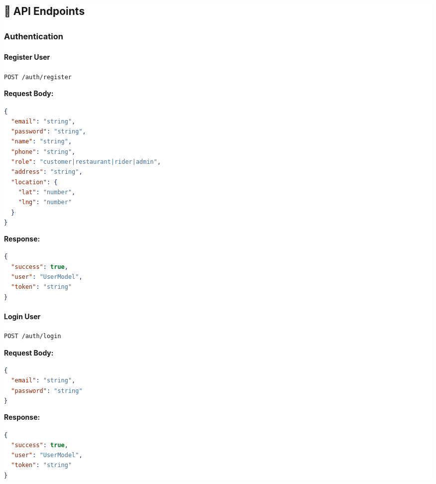 ## 🔌 API Endpoints

### Authentication

#### Register User
```http
POST /auth/register
```

**Request Body:**
```json
{
  "email": "string",
  "password": "string",
  "name": "string",
  "phone": "string",
  "role": "customer|restaurant|rider|admin",
  "address": "string",
  "location": {
    "lat": "number",
    "lng": "number"
  }
}
```

**Response:**
```json
{
  "success": true,
  "user": "UserModel",
  "token": "string"
}
```

#### Login User
```http
POST /auth/login
```

**Request Body:**
```json
{
  "email": "string",
  "password": "string"
}
```

**Response:**
```json
{
  "success": true,
  "user": "UserModel",
  "token": "string"
}
```
